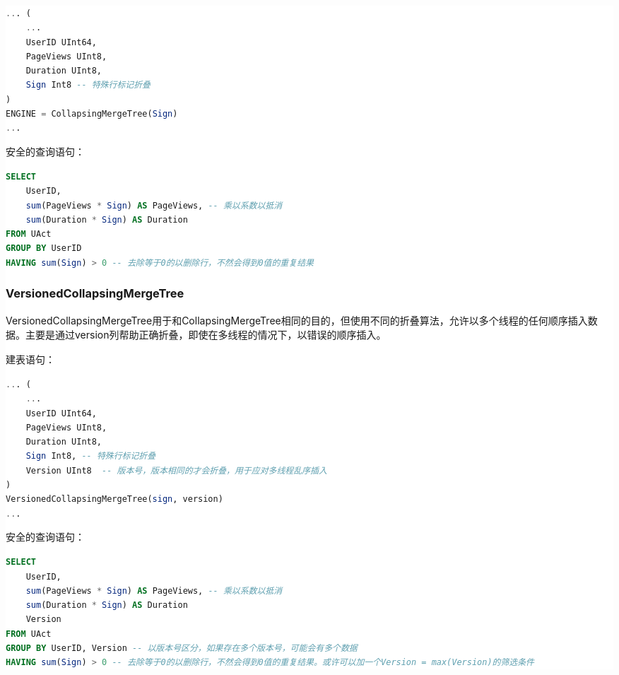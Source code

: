 ```sql
... (
    ...
    UserID UInt64,
    PageViews UInt8,
    Duration UInt8,
    Sign Int8 -- 特殊行标记折叠
)
ENGINE = CollapsingMergeTree(Sign)
...
```

安全的查询语句：

```sql
SELECT
    UserID,
    sum(PageViews * Sign) AS PageViews, -- 乘以系数以抵消
    sum(Duration * Sign) AS Duration
FROM UAct
GROUP BY UserID
HAVING sum(Sign) > 0 -- 去除等于0的以删除行，不然会得到0值的重复结果
```

### VersionedCollapsingMergeTree

 VersionedCollapsingMergeTree用于和CollapsingMergeTree相同的目的，但使用不同的折叠算法，允许以多个线程的任何顺序插入数据。主要是通过version列帮助正确折叠，即使在多线程的情况下，以错误的顺序插入。

 建表语句：

```sql
... (
    ...
    UserID UInt64,
    PageViews UInt8,
    Duration UInt8,
    Sign Int8, -- 特殊行标记折叠
    Version UInt8  -- 版本号，版本相同的才会折叠，用于应对多线程乱序插入
)
VersionedCollapsingMergeTree(sign, version)
...
```

安全的查询语句：

```sql
SELECT
    UserID,
    sum(PageViews * Sign) AS PageViews, -- 乘以系数以抵消
    sum(Duration * Sign) AS Duration
    Version
FROM UAct
GROUP BY UserID, Version -- 以版本号区分，如果存在多个版本号，可能会有多个数据
HAVING sum(Sign) > 0 -- 去除等于0的以删除行，不然会得到0值的重复结果。或许可以加一个Version = max(Version)的筛选条件
```
